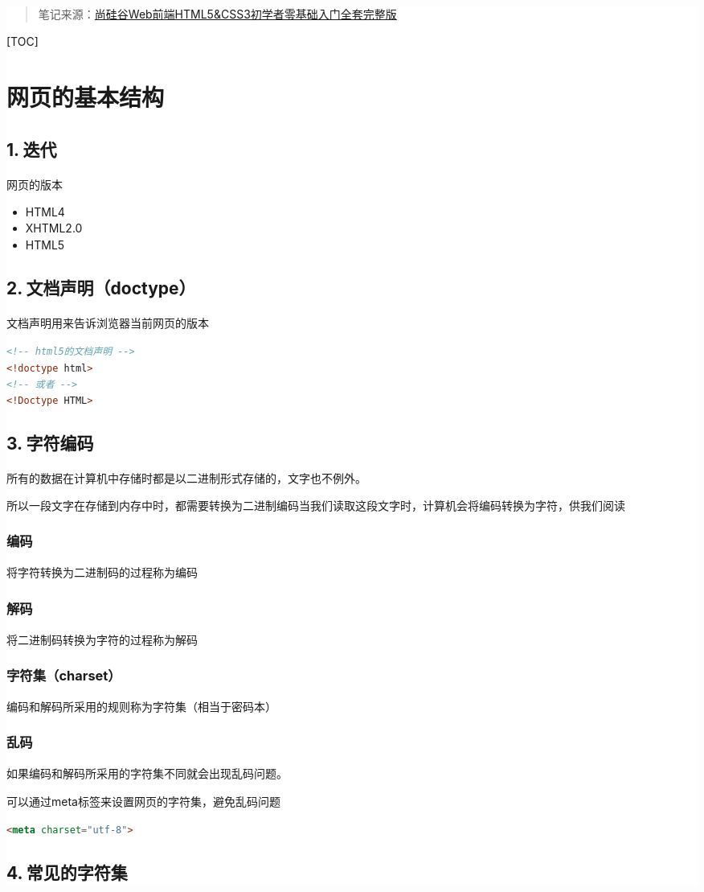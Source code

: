 > 笔记来源：[尚硅谷Web前端HTML5&CSS3初学者零基础入门全套完整版](https://www.bilibili.com/video/BV1XJ411X7Ud)

[TOC]

# 网页的基本结构

## 1. 迭代

网页的版本

- HTML4
- XHTML2.0
- HTML5

## 2. 文档声明（doctype）

文档声明用来告诉浏览器当前网页的版本

```html
<!-- html5的文档声明 -->
<!doctype html>
<!-- 或者 -->
<!Doctype HTML>
```

## 3. 字符编码

所有的数据在计算机中存储时都是以二进制形式存储的，文字也不例外。

所以一段文字在存储到内存中时，都需要转换为二进制编码当我们读取这段文字时，计算机会将编码转换为字符，供我们阅读

### 编码

将字符转换为二进制码的过程称为编码

### 解码

将二进制码转换为字符的过程称为解码

### 字符集（charset）

编码和解码所采用的规则称为字符集（相当于密码本）

### 乱码

如果编码和解码所采用的字符集不同就会出现乱码问题。

可以通过meta标签来设置网页的字符集，避免乱码问题

```html
<meta charset="utf-8">
```

## 4. 常见的字符集
